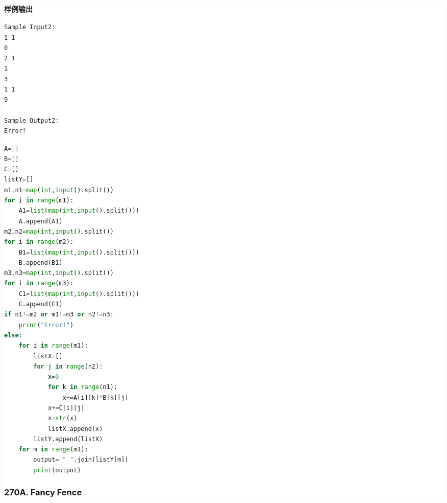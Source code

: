 **样例输出**

```
Sample Input2:
1 1
0
2 1
1
3
1 1
9

Sample Output2:
Error!
```

```python
A=[]
B=[]
C=[]
listY=[]
m1,n1=map(int,input().split())
for i in range(m1):
    A1=list(map(int,input().split()))
    A.append(A1)
m2,n2=map(int,input().split())
for i in range(m2):
    B1=list(map(int,input().split()))
    B.append(B1)
m3,n3=map(int,input().split())
for i in range(m3):
    C1=list(map(int,input().split()))
    C.append(C1)
if n1!=m2 or m1!=m3 or n2!=n3:
    print("Error!")
else:
    for i in range(m1):
        listX=[]
        for j in range(n2):
            x=0
            for k in range(n1):
                x+=A[i][k]*B[k][j]
            x+=C[i][j]
            x=str(x)
            listX.append(x)
        listY.append(listX)
    for m in range(m1):
        output= " ".join(listY[m])
        print(output)
```



### 270A. Fancy Fence

